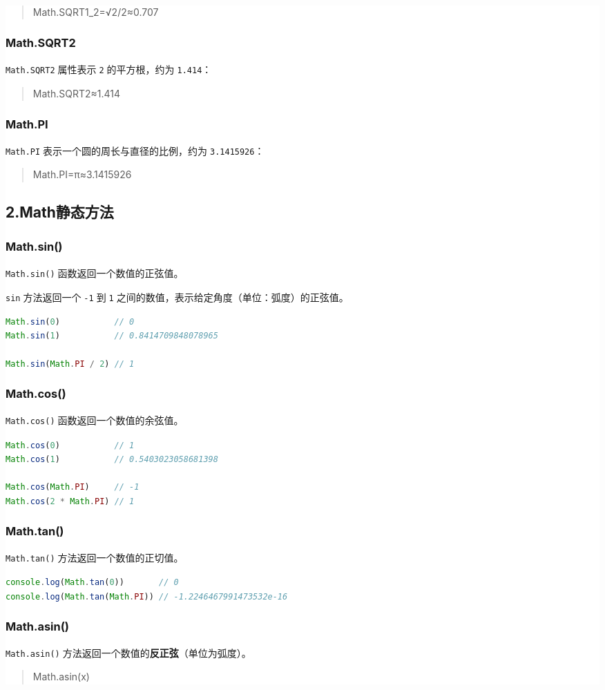 > Math.SQRT1_2=√2/2≈0.707

### Math.SQRT2

`Math.SQRT2` 属性表示 `2` 的平方根，约为 `1.414`：

> Math.SQRT2≈1.414

### Math.PI

`Math.PI` 表示一个圆的周长与直径的比例，约为 `3.1415926`：

> Math.PI=π≈3.1415926

## 2.Math静态方法

### Math.sin()

`Math.sin()` 函数返回一个数值的正弦值。

`sin` 方法返回一个 `-1` 到 `1` 之间的数值，表示给定角度（单位：弧度）的正弦值。

```js
Math.sin(0)           // 0
Math.sin(1)           // 0.8414709848078965

Math.sin(Math.PI / 2) // 1
```

### Math.cos()

`Math.cos()` 函数返回一个数值的余弦值。

```js
Math.cos(0)           // 1
Math.cos(1)           // 0.5403023058681398

Math.cos(Math.PI)     // -1
Math.cos(2 * Math.PI) // 1
```

### Math.tan()

`Math.tan()` 方法返回一个数值的正切值。

```js
console.log(Math.tan(0))       // 0
console.log(Math.tan(Math.PI)) // -1.2246467991473532e-16
```

### Math.asin()

`Math.asin()` 方法返回一个数值的**反正弦**（单位为弧度）。

> Math.asin(x)
